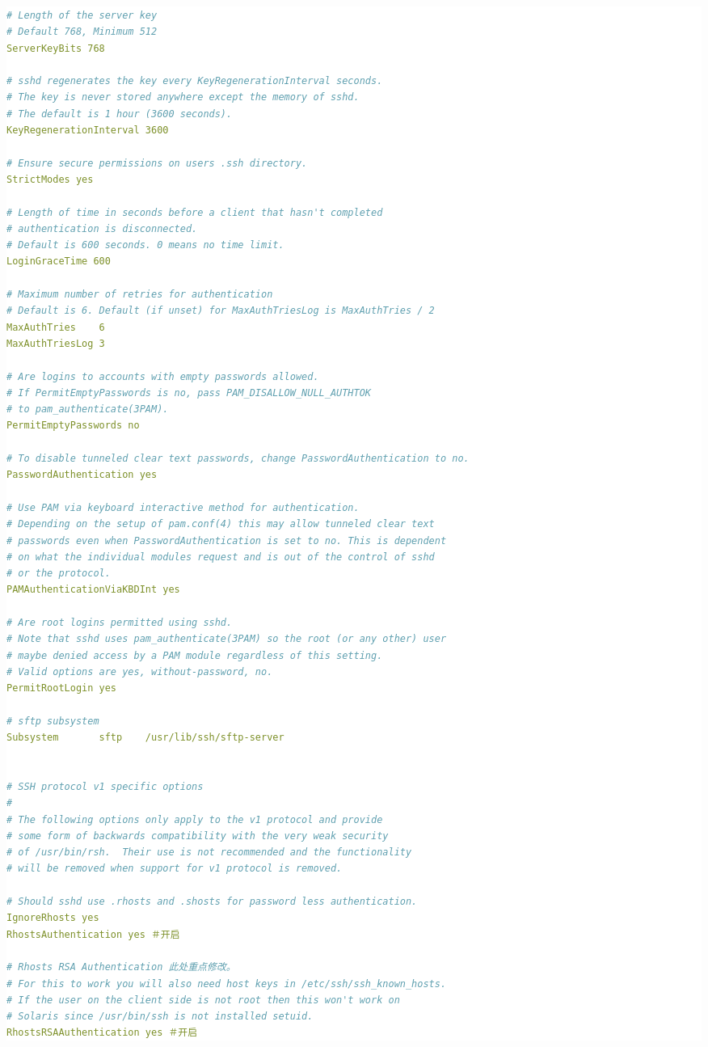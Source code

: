 ``` yml
# Length of the server key
# Default 768, Minimum 512
ServerKeyBits 768

# sshd regenerates the key every KeyRegenerationInterval seconds.
# The key is never stored anywhere except the memory of sshd.
# The default is 1 hour (3600 seconds).
KeyRegenerationInterval 3600

# Ensure secure permissions on users .ssh directory.
StrictModes yes

# Length of time in seconds before a client that hasn't completed
# authentication is disconnected.
# Default is 600 seconds. 0 means no time limit.
LoginGraceTime 600

# Maximum number of retries for authentication
# Default is 6. Default (if unset) for MaxAuthTriesLog is MaxAuthTries / 2
MaxAuthTries    6
MaxAuthTriesLog 3

# Are logins to accounts with empty passwords allowed.
# If PermitEmptyPasswords is no, pass PAM_DISALLOW_NULL_AUTHTOK
# to pam_authenticate(3PAM).
PermitEmptyPasswords no

# To disable tunneled clear text passwords, change PasswordAuthentication to no.
PasswordAuthentication yes

# Use PAM via keyboard interactive method for authentication.
# Depending on the setup of pam.conf(4) this may allow tunneled clear text
# passwords even when PasswordAuthentication is set to no. This is dependent
# on what the individual modules request and is out of the control of sshd
# or the protocol.
PAMAuthenticationViaKBDInt yes

# Are root logins permitted using sshd.
# Note that sshd uses pam_authenticate(3PAM) so the root (or any other) user
# maybe denied access by a PAM module regardless of this setting.
# Valid options are yes, without-password, no.
PermitRootLogin yes

# sftp subsystem
Subsystem       sftp    /usr/lib/ssh/sftp-server


# SSH protocol v1 specific options
#
# The following options only apply to the v1 protocol and provide
# some form of backwards compatibility with the very weak security
# of /usr/bin/rsh.  Their use is not recommended and the functionality
# will be removed when support for v1 protocol is removed.

# Should sshd use .rhosts and .shosts for password less authentication.
IgnoreRhosts yes
RhostsAuthentication yes ＃开启

# Rhosts RSA Authentication 此处重点修改。
# For this to work you will also need host keys in /etc/ssh/ssh_known_hosts.
# If the user on the client side is not root then this won't work on
# Solaris since /usr/bin/ssh is not installed setuid.
RhostsRSAAuthentication yes ＃开启
```